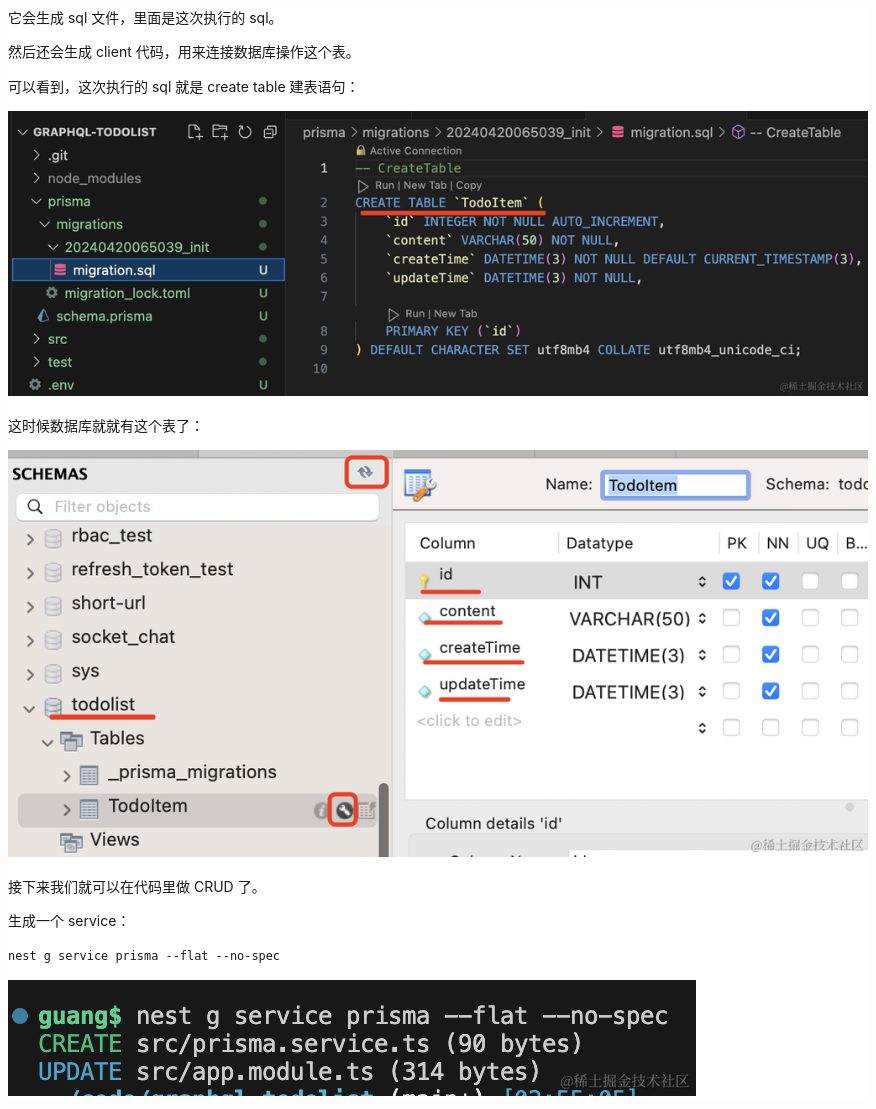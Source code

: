它会生成 sql 文件，里面是这次执行的 sql。

然后还会生成 client 代码，用来连接数据库操作这个表。

可以看到，这次执行的 sql 就是 create table 建表语句：

![](./images/5fbc8c88d3cf4062b6d35f95505394ab~tplv-k3u1fbpfcp-jj-mark:0:0:0:0:q75.image.png)

这时候数据库就就有这个表了：

![](./images/58a4409e705848c4bea095f147873ee2~tplv-k3u1fbpfcp-jj-mark:0:0:0:0:q75.image.png)

接下来我们就可以在代码里做 CRUD 了。

生成一个 service：

```
nest g service prisma --flat --no-spec
```
![](./images/3e7a681aae61456e8218f380407c9256~tplv-k3u1fbpfcp-jj-mark:0:0:0:0:q75.image.png)

